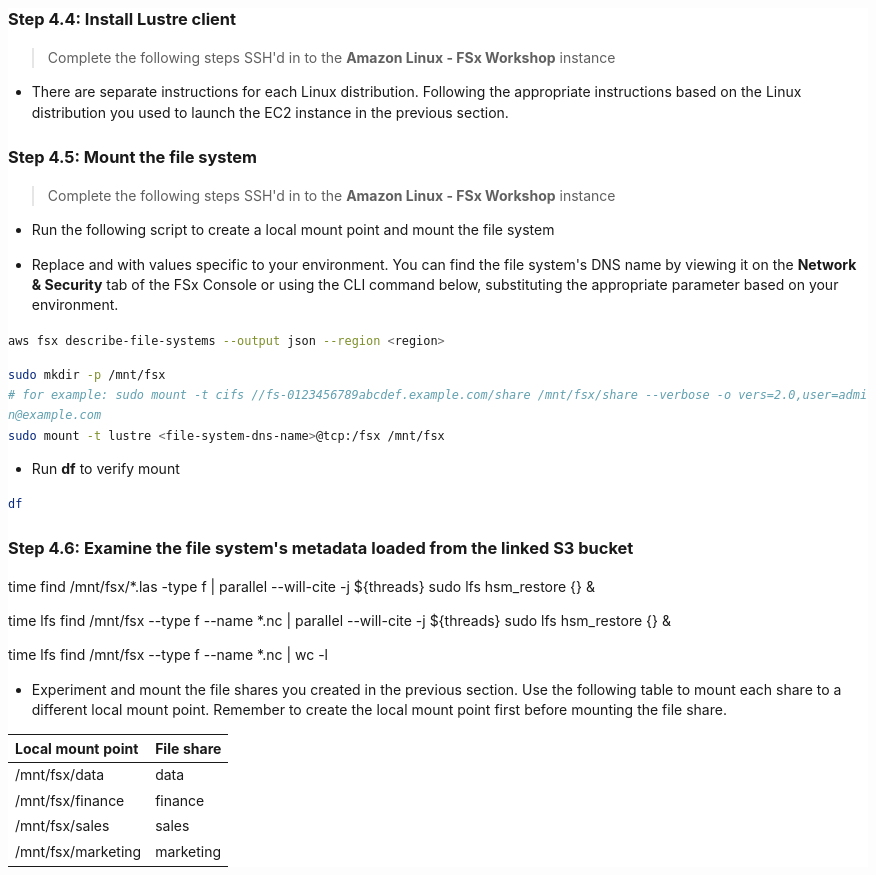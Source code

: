 

### Step 4.4: Install Lustre client

> Complete the following steps SSH'd in to the **Amazon Linux - FSx Workshop** instance

- There are separate instructions for each Linux distribution. Following the appropriate instructions based on the Linux distribution you used to launch the EC2 instance in the previous section.





### Step 4.5: Mount the file system

> Complete the following steps SSH'd in to the **Amazon Linux - FSx Workshop** instance

- Run the following script to create a local mount point and mount the file system

- Replace <file-system-dns-name> and <region> with values specific to your environment. You can find the file system's DNS name by viewing it on the **Network & Security** tab of the FSx Console or using the CLI command below, substituting the appropriate <region> parameter based on your environment.


```sh
aws fsx describe-file-systems --output json --region <region>
```

```sh
sudo mkdir -p /mnt/fsx
# for example: sudo mount -t cifs //fs-0123456789abcdef.example.com/share /mnt/fsx/share --verbose -o vers=2.0,user=admin@example.com
sudo mount -t lustre <file-system-dns-name>@tcp:/fsx /mnt/fsx
```

- Run **df** to verify mount

```sh
df
```

### Step 4.6: Examine the file system's metadata loaded from the linked S3 bucket






time find /mnt/fsx/*.las -type f | parallel --will-cite -j ${threads} sudo lfs hsm_restore {} &

time lfs find /mnt/fsx --type f --name *.nc | parallel --will-cite -j ${threads} sudo lfs hsm_restore {} &


time lfs find /mnt/fsx --type f --name *.nc | wc -l


- Experiment and mount the file shares you created in the previous section. Use the following table to mount each share to a different local mount point. Remember to create the local mount point first before mounting the file share.

| Local mount point | File share |
| :--- | :--- |
| /mnt/fsx/data | data |
| /mnt/fsx/finance | finance |
| /mnt/fsx/sales | sales |
| /mnt/fsx/marketing | marketing |
